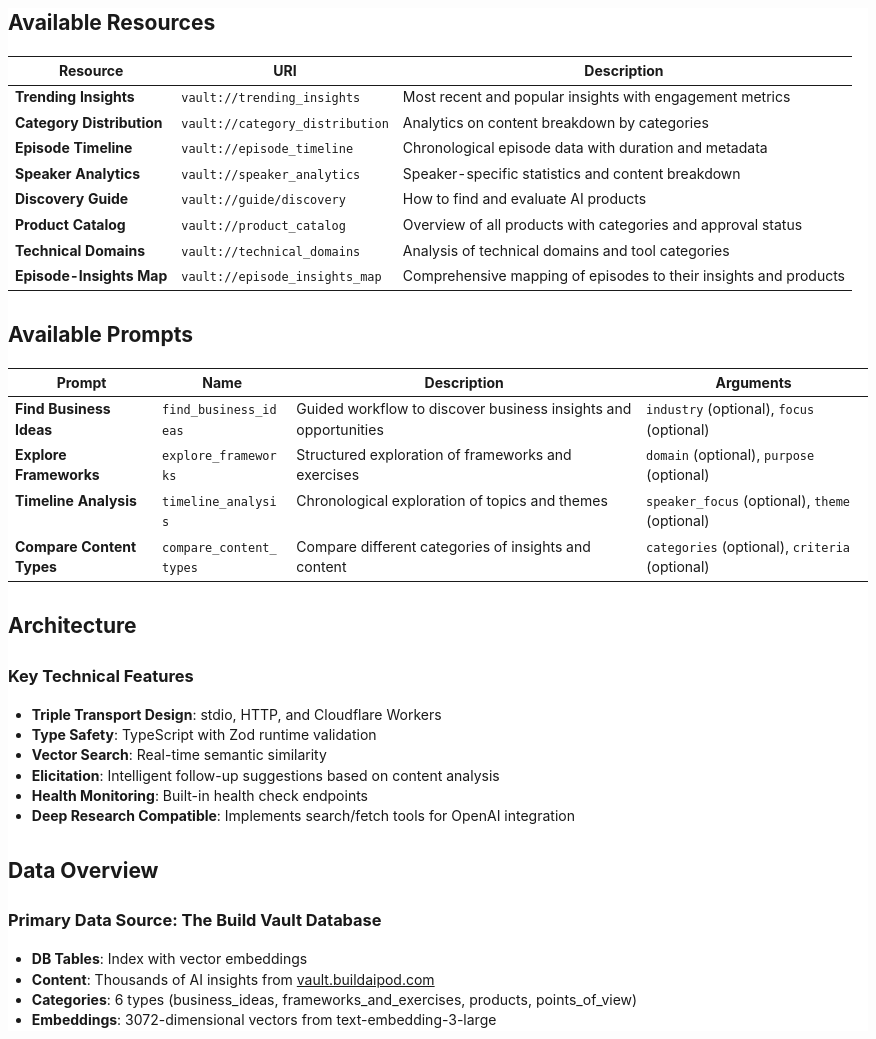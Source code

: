 ## Available Resources

| Resource | URI | Description |
|----------|-----|-------------|
| **Trending Insights** | `vault://trending_insights` | Most recent and popular insights with engagement metrics |
| **Category Distribution** | `vault://category_distribution` | Analytics on content breakdown by categories |
| **Episode Timeline** | `vault://episode_timeline` | Chronological episode data with duration and metadata |
| **Speaker Analytics** | `vault://speaker_analytics` | Speaker-specific statistics and content breakdown |
| **Discovery Guide** | `vault://guide/discovery` | How to find and evaluate AI products |
| **Product Catalog** | `vault://product_catalog` | Overview of all products with categories and approval status |
| **Technical Domains** | `vault://technical_domains` | Analysis of technical domains and tool categories |
| **Episode-Insights Map** | `vault://episode_insights_map` | Comprehensive mapping of episodes to their insights and products |

## Available Prompts

| Prompt | Name | Description | Arguments |
|--------|------|-------------|-----------|
| **Find Business Ideas** | `find_business_ideas` | Guided workflow to discover business insights and opportunities | `industry` (optional), `focus` (optional) |
| **Explore Frameworks** | `explore_frameworks` | Structured exploration of frameworks and exercises | `domain` (optional), `purpose` (optional) |
| **Timeline Analysis** | `timeline_analysis` | Chronological exploration of topics and themes | `speaker_focus` (optional), `theme` (optional) |
| **Compare Content Types** | `compare_content_types` | Compare different categories of insights and content | `categories` (optional), `criteria` (optional) |



## Architecture

### Key Technical Features
- **Triple Transport Design**: stdio, HTTP, and Cloudflare Workers
- **Type Safety**: TypeScript with Zod runtime validation
- **Vector Search**: Real-time semantic similarity
- **Elicitation**: Intelligent follow-up suggestions based on content analysis
- **Health Monitoring**: Built-in health check endpoints
- **Deep Research Compatible**: Implements search/fetch tools for OpenAI integration


## Data Overview

### Primary Data Source: The Build Vault Database
- **DB Tables**: Index with vector embeddings
- **Content**: Thousands of AI insights from [vault.buildaipod.com](https://vault.buildaipod.com)
- **Categories**: 6 types (business_ideas, frameworks_and_exercises, products, points_of_view)
- **Embeddings**: 3072-dimensional vectors from text-embedding-3-large
